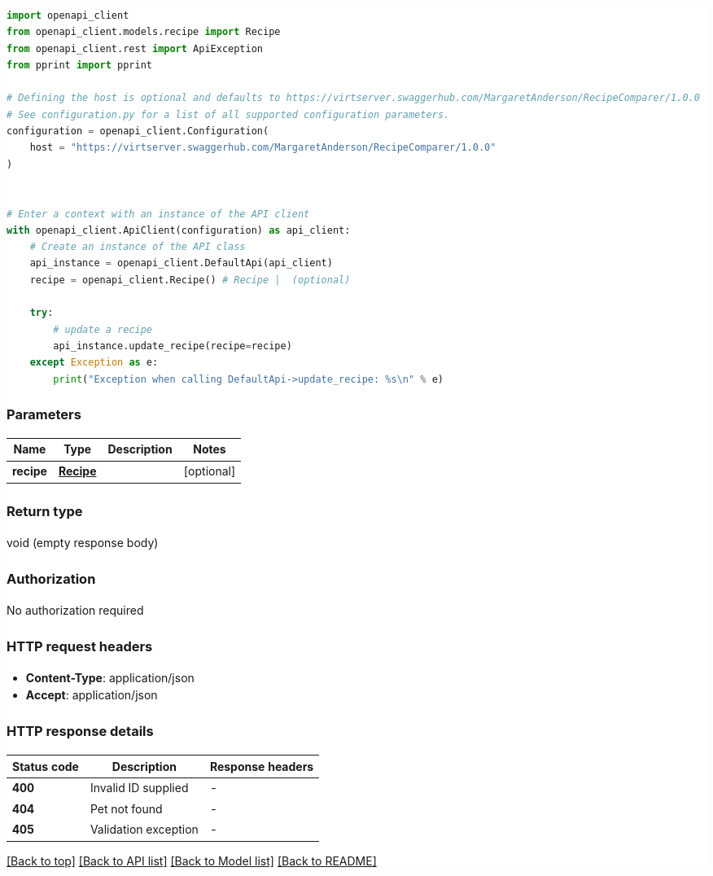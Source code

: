 ```python
import openapi_client
from openapi_client.models.recipe import Recipe
from openapi_client.rest import ApiException
from pprint import pprint

# Defining the host is optional and defaults to https://virtserver.swaggerhub.com/MargaretAnderson/RecipeComparer/1.0.0
# See configuration.py for a list of all supported configuration parameters.
configuration = openapi_client.Configuration(
    host = "https://virtserver.swaggerhub.com/MargaretAnderson/RecipeComparer/1.0.0"
)


# Enter a context with an instance of the API client
with openapi_client.ApiClient(configuration) as api_client:
    # Create an instance of the API class
    api_instance = openapi_client.DefaultApi(api_client)
    recipe = openapi_client.Recipe() # Recipe |  (optional)

    try:
        # update a recipe
        api_instance.update_recipe(recipe=recipe)
    except Exception as e:
        print("Exception when calling DefaultApi->update_recipe: %s\n" % e)
```



### Parameters


Name | Type | Description  | Notes
------------- | ------------- | ------------- | -------------
 **recipe** | [**Recipe**](Recipe.md)|  | [optional] 

### Return type

void (empty response body)

### Authorization

No authorization required

### HTTP request headers

 - **Content-Type**: application/json
 - **Accept**: application/json

### HTTP response details

| Status code | Description | Response headers |
|-------------|-------------|------------------|
**400** | Invalid ID supplied |  -  |
**404** | Pet not found |  -  |
**405** | Validation exception |  -  |

[[Back to top]](#) [[Back to API list]](../README.md#documentation-for-api-endpoints) [[Back to Model list]](../README.md#documentation-for-models) [[Back to README]](../README.md)

